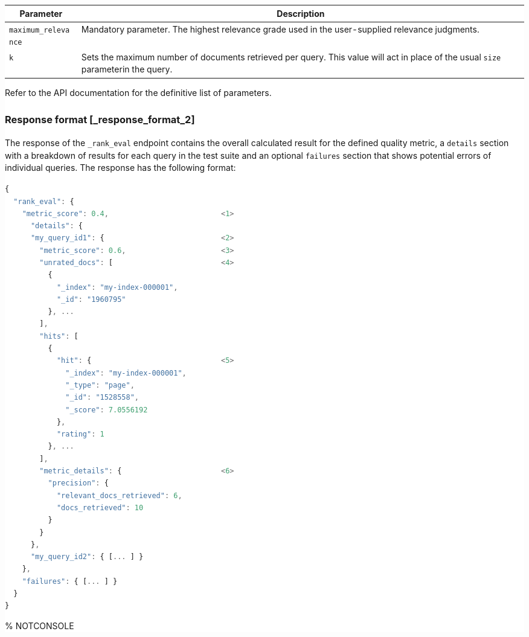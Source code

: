 | Parameter | Description |
| --- | --- |
| `maximum_relevance` | Mandatory parameter. The highest relevance grade used in the user-supplied relevance judgments. |
| `k` | Sets the maximum number of documents retrieved per query. This value will act in place of the usual `size` parameterin the query.|

Refer to the API documentation for the definitive list of parameters.

### Response format [_response_format_2]

The response of the `_rank_eval` endpoint contains the overall calculated result for the defined quality metric, a `details` section with a breakdown of results for each query in the test suite and an optional `failures` section that shows potential errors of individual queries.
The response has the following format:

```js
{
  "rank_eval": {
    "metric_score": 0.4,                          <1>
      "details": {
      "my_query_id1": {                           <2>
        "metric_score": 0.6,                      <3>
        "unrated_docs": [                         <4>
          {
            "_index": "my-index-000001",
            "_id": "1960795"
          }, ...
        ],
        "hits": [
          {
            "hit": {                              <5>
              "_index": "my-index-000001",
              "_type": "page",
              "_id": "1528558",
              "_score": 7.0556192
            },
            "rating": 1
          }, ...
        ],
        "metric_details": {                       <6>
          "precision": {
            "relevant_docs_retrieved": 6,
            "docs_retrieved": 10
          }
        }
      },
      "my_query_id2": { [... ] }
    },
    "failures": { [... ] }
  }
}
```
%  NOTCONSOLE
